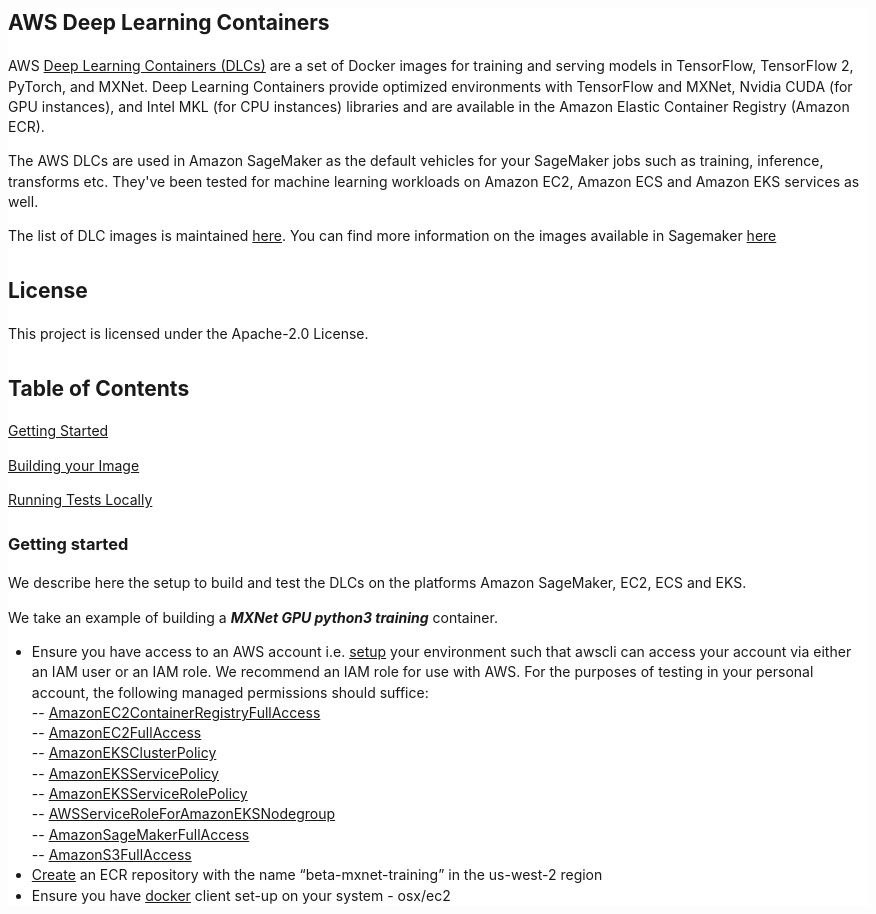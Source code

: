 ## AWS Deep Learning Containers

AWS [Deep Learning Containers (DLCs)](https://docs.aws.amazon.com/deep-learning-containers/latest/devguide/what-is-dlc.html) 
are a set of Docker images for training and serving models in TensorFlow, TensorFlow 2, PyTorch, and MXNet. 
Deep Learning Containers provide optimized environments with TensorFlow and MXNet, Nvidia CUDA (for GPU instances), and 
Intel MKL (for CPU instances) libraries and 
are available in the Amazon Elastic Container Registry (Amazon ECR). 

The AWS DLCs are used in Amazon SageMaker as the default vehicles for your SageMaker jobs such as training, inference, 
transforms etc. They've been tested for machine
learning workloads on Amazon EC2, Amazon ECS and Amazon EKS services as well.

The list of DLC images is maintained [here](available_images.md). 
You can find more information on the images available in Sagemaker [here](https://docs.aws.amazon.com/sagemaker/latest/dg/pre-built-containers-frameworks-deep-learning.html)

## License

This project is licensed under the Apache-2.0 License.

## Table of Contents

 [Getting Started](#getting-started)

 [Building your Image](#building-your-image)

 [Running Tests Locally](#running-tests-locally)

### Getting started

We describe here the setup to build and test the DLCs on the platforms Amazon SageMaker, EC2, ECS and EKS.

We take an example of building a ***MXNet GPU python3 training*** container.

* Ensure you have access to an AWS account i.e. [setup](https://docs.aws.amazon.com/cli/latest/userguide/cli-chap-configure.html) 
your environment such that awscli can access your account via either an IAM user or an IAM role. We recommend an IAM role for use with AWS. 
For the purposes of testing in your personal account, the following managed permissions should suffice: <br>
-- [AmazonEC2ContainerRegistryFullAccess](https://console.aws.amazon.com/iam/home#policies/arn:aws:iam::aws:policy/AmazonEC2ContainerRegistryFullAccess) <br>
-- [AmazonEC2FullAccess](https://console.aws.amazon.com/iam/home#policies/arn:aws:iam::aws:policy/AmazonEC2FullAccess) <br>
-- [AmazonEKSClusterPolicy](https://console.aws.amazon.com/iam/home#policies/arn:aws:iam::aws:policy/AmazonEKSClusterPolicy) <br>
-- [AmazonEKSServicePolicy](https://console.aws.amazon.com/iam/home#policies/arn:aws:iam::aws:policy/AmazonEKSServicePolicy) <br>
-- [AmazonEKSServiceRolePolicy](https://console.aws.amazon.com/iam/home#policies/arn:aws:iam::aws:policy/AmazonEKSServiceRolePolicy) <br>
-- [AWSServiceRoleForAmazonEKSNodegroup](https://console.aws.amazon.com/iam/home#policies/arn:aws:iam::aws:policy/AWSServiceRoleForAmazonEKSNodegroup) <br>
-- [AmazonSageMakerFullAccess](https://console.aws.amazon.com/iam/home#policies/arn:aws:iam::aws:policy/AmazonSageMakerFullAccess) <br>
-- [AmazonS3FullAccess](https://console.aws.amazon.com/iam/home#policies/arn:aws:iam::aws:policy/AmazonS3FullAccess) <br>
* [Create](https://docs.aws.amazon.com/cli/latest/reference/ecr/create-repository.html) an ECR repository with the name “beta-mxnet-training” in the us-west-2 region
* Ensure you have [docker](https://docs.docker.com/get-docker/) client set-up on your system - osx/ec2
